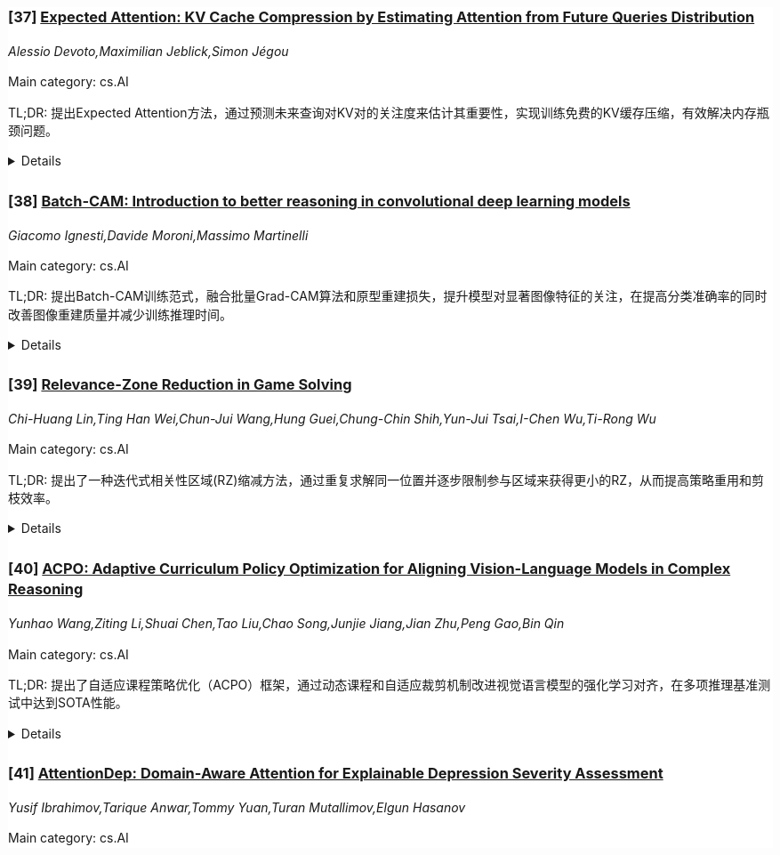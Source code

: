 
### [37] [Expected Attention: KV Cache Compression by Estimating Attention from Future Queries Distribution](https://arxiv.org/abs/2510.00636)
*Alessio Devoto,Maximilian Jeblick,Simon Jégou*

Main category: cs.AI

TL;DR: 提出Expected Attention方法，通过预测未来查询对KV对的关注度来估计其重要性，实现训练免费的KV缓存压缩，有效解决内存瓶颈问题。


<details><summary>Details</summary></details>


### [38] [Batch-CAM: Introduction to better reasoning in convolutional deep learning models](https://arxiv.org/abs/2510.00664)
*Giacomo Ignesti,Davide Moroni,Massimo Martinelli*

Main category: cs.AI

TL;DR: 提出Batch-CAM训练范式，融合批量Grad-CAM算法和原型重建损失，提升模型对显著图像特征的关注，在提高分类准确率的同时改善图像重建质量并减少训练推理时间。


<details><summary>Details</summary></details>


### [39] [Relevance-Zone Reduction in Game Solving](https://arxiv.org/abs/2510.00689)
*Chi-Huang Lin,Ting Han Wei,Chun-Jui Wang,Hung Guei,Chung-Chin Shih,Yun-Jui Tsai,I-Chen Wu,Ti-Rong Wu*

Main category: cs.AI

TL;DR: 提出了一种迭代式相关性区域(RZ)缩减方法，通过重复求解同一位置并逐步限制参与区域来获得更小的RZ，从而提高策略重用和剪枝效率。


<details><summary>Details</summary></details>


### [40] [ACPO: Adaptive Curriculum Policy Optimization for Aligning Vision-Language Models in Complex Reasoning](https://arxiv.org/abs/2510.00690)
*Yunhao Wang,Ziting Li,Shuai Chen,Tao Liu,Chao Song,Junjie Jiang,Jian Zhu,Peng Gao,Bin Qin*

Main category: cs.AI

TL;DR: 提出了自适应课程策略优化（ACPO）框架，通过动态课程和自适应裁剪机制改进视觉语言模型的强化学习对齐，在多项推理基准测试中达到SOTA性能。


<details><summary>Details</summary></details>


### [41] [AttentionDep: Domain-Aware Attention for Explainable Depression Severity Assessment](https://arxiv.org/abs/2510.00706)
*Yusif Ibrahimov,Tarique Anwar,Tommy Yuan,Turan Mutallimov,Elgun Hasanov*

Main category: cs.AI
